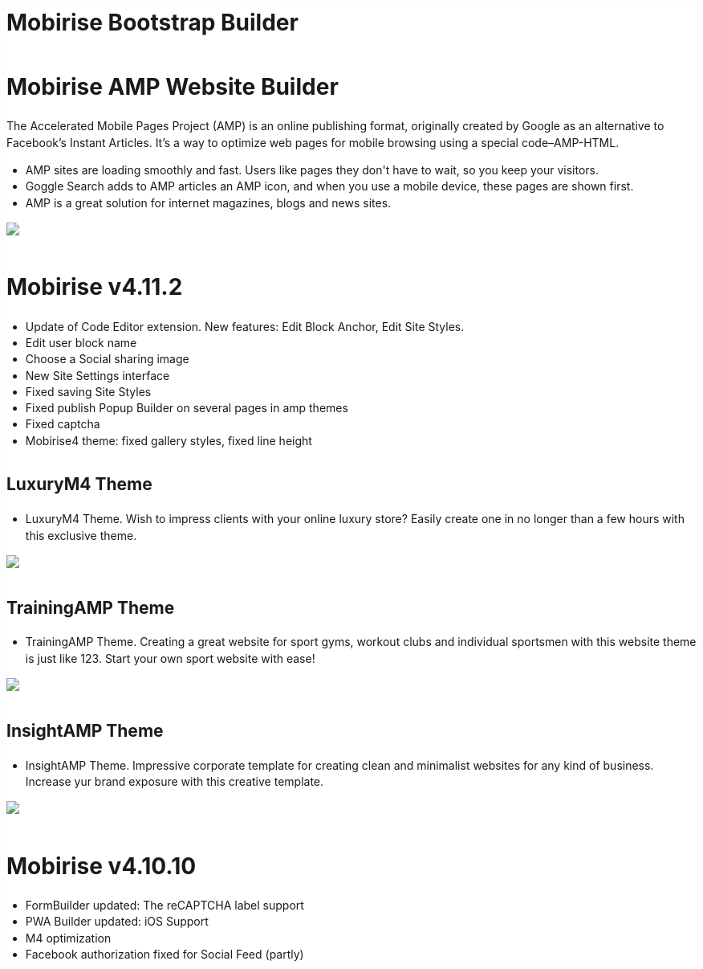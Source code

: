 # Mobirise Bootstrap Builder

# Mobirise AMP Website Builder

The Accelerated Mobile Pages Project (AMP) is an online publishing format, originally created by Google as an alternative to Facebook’s Instant Articles. It’s a way to optimize web pages for mobile browsing using a special code–AMP-HTML.

* AMP sites are loading smoothly and fast. Users like pages they don't have to wait, so you keep your visitors.
* Goggle Search adds to AMP articles an AMP iсon, and when you use a mobile device, these pages are shown first.
* AMP is a great solution for internet magazines, blogs and news sites.

<a href="https://mobirise.com/amp-website-builder/"><img src="http://ampexamples.com/ampsitebuilder/assets/images/amp-themes-blocks.jpg"></a>


# Mobirise v4.11.2
* Update of Code Editor extension. New features: Edit Block Anchor, Edit Site Styles.
* Edit user block name
* Choose a Social sharing image
* New Site Settings interface
* Fixed saving Site Styles
* Fixed publish Popup Builder on several pages in amp themes
* Fixed captcha
* Mobirise4 theme: fixed gallery styles, fixed line height

## LuxuryM4 Theme
* LuxuryM4 Theme. Wish to impress clients with your online luxury store? Easily create one in no longer than a few hours with this exclusive theme.

<a href="https://mobirise.com/extensions/luxurym4/"><img src="https://mobirise.com/extensions/luxurym4/assets/images/screen-1920x661.jpg"></a>

## TrainingAMP Theme
* TrainingAMP Theme. Creating a great website for sport gyms, workout clubs and individual sportsmen with this website theme is just like 123. Start your own sport website with ease!

<a href="https://mobirise.com/extensions/trainingamp/"><img src="https://mobirise.com/extensions/trainingamp/assets/images/trainingamp-2880x1752.png"></a>

## InsightAMP Theme
* InsightAMP Theme. Impressive corporate template for creating clean and minimalist websites for any kind of business. Increase yur brand exposure with this creative template.

<a href="https://mobirise.com/extensions/insightamp/"><img src="https://mobirise.com/extensions/insightamp/assets/images/insightamp-3108x1382.jpg"></a>

# Mobirise v4.10.10
* FormBuilder updated: The reCAPTCHA label support
* PWA Builder updated: iOS Support
* M4 optimization
* Facebook authorization fixed for Social Feed (partly)

